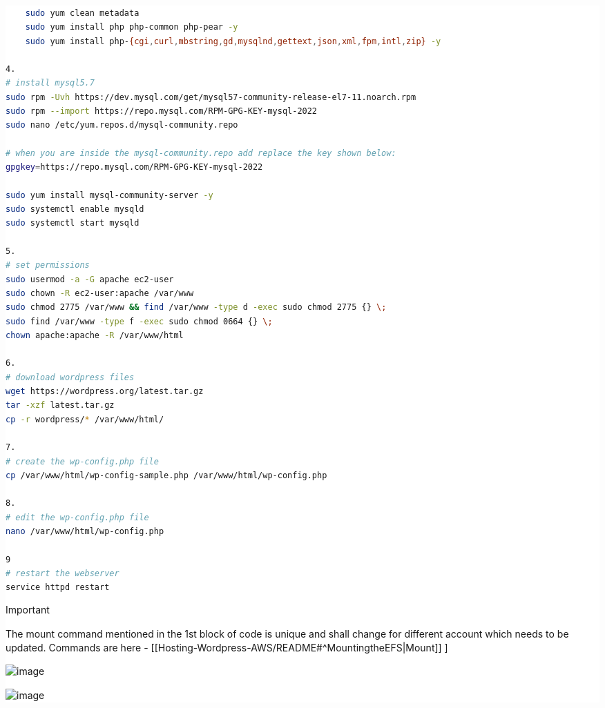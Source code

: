 ```bash
	sudo yum clean metadata
	sudo yum install php php-common php-pear -y
	sudo yum install php-{cgi,curl,mbstring,gd,mysqlnd,gettext,json,xml,fpm,intl,zip} -y

4.
# install mysql5.7
sudo rpm -Uvh https://dev.mysql.com/get/mysql57-community-release-el7-11.noarch.rpm
sudo rpm --import https://repo.mysql.com/RPM-GPG-KEY-mysql-2022
sudo nano /etc/yum.repos.d/mysql-community.repo

# when you are inside the mysql-community.repo add replace the key shown below:
gpgkey=https://repo.mysql.com/RPM-GPG-KEY-mysql-2022

sudo yum install mysql-community-server -y
sudo systemctl enable mysqld
sudo systemctl start mysqld

5.
# set permissions
sudo usermod -a -G apache ec2-user
sudo chown -R ec2-user:apache /var/www
sudo chmod 2775 /var/www && find /var/www -type d -exec sudo chmod 2775 {} \;
sudo find /var/www -type f -exec sudo chmod 0664 {} \;
chown apache:apache -R /var/www/html 

6.
# download wordpress files
wget https://wordpress.org/latest.tar.gz
tar -xzf latest.tar.gz
cp -r wordpress/* /var/www/html/

7.
# create the wp-config.php file
cp /var/www/html/wp-config-sample.php /var/www/html/wp-config.php

8.
# edit the wp-config.php file
nano /var/www/html/wp-config.php

9
# restart the webserver
service httpd restart
```
>[!important]
>The mount command mentioned in the 1st block of code is unique and shall change for different account which needs to be updated. Commands are here -  [[Hosting-Wordpress-AWS/README#^MountingtheEFS|Mount]] ]

![image](https://github.com/karthi770/Hosting-Wordpress-AWS/assets/102706119/2eed6381-a18b-414a-8e35-f32a236e6aae)

![image](https://github.com/karthi770/Hosting-Wordpress-AWS/assets/102706119/f6e8584a-1cae-4ca2-b41b-fe9c7afc0d42)
